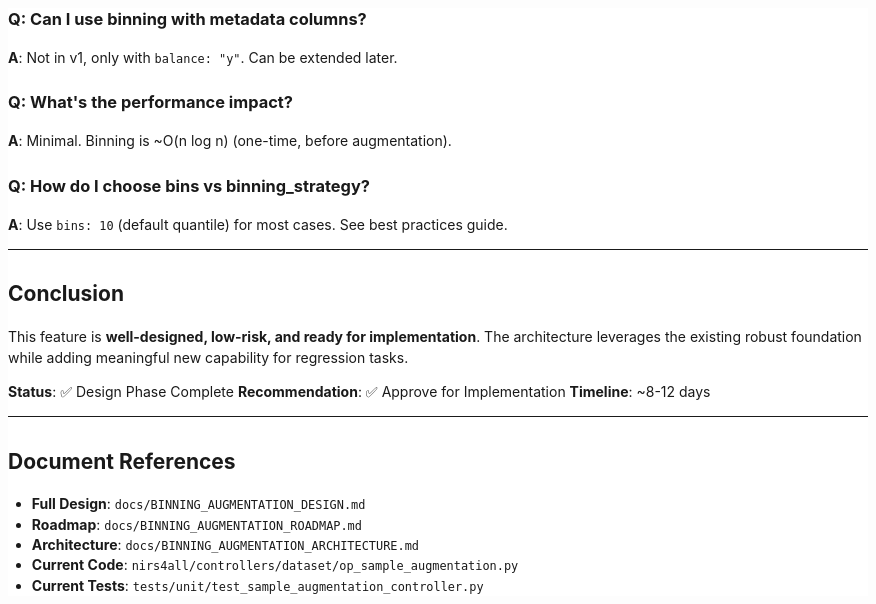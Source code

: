 ### Q: Can I use binning with metadata columns?
**A**: Not in v1, only with `balance: "y"`. Can be extended later.

### Q: What's the performance impact?
**A**: Minimal. Binning is ~O(n log n) (one-time, before augmentation).

### Q: How do I choose bins vs binning_strategy?
**A**: Use `bins: 10` (default quantile) for most cases. See best practices guide.

---

## Conclusion

This feature is **well-designed, low-risk, and ready for implementation**. The architecture leverages the existing robust foundation while adding meaningful new capability for regression tasks.

**Status**: ✅ Design Phase Complete
**Recommendation**: ✅ Approve for Implementation
**Timeline**: ~8-12 days

---

## Document References

- **Full Design**: `docs/BINNING_AUGMENTATION_DESIGN.md`
- **Roadmap**: `docs/BINNING_AUGMENTATION_ROADMAP.md`
- **Architecture**: `docs/BINNING_AUGMENTATION_ARCHITECTURE.md`
- **Current Code**: `nirs4all/controllers/dataset/op_sample_augmentation.py`
- **Current Tests**: `tests/unit/test_sample_augmentation_controller.py`
